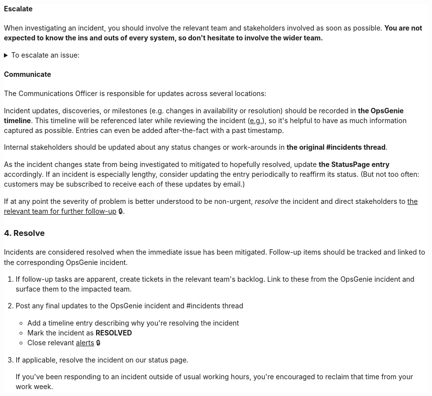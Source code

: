 #### Escalate

When investigating an incident, you should involve the relevant team and stakeholders involved as soon as possible.
**You are not expected to know the ins and outs of every system, so don't hesitate to involve the wider team.**

<details><summary>To escalate an issue:</summary></details>

#### Communicate

The Communications Officer is responsible for updates across several locations:

Incident updates, discoveries, or milestones (e.g. changes in availability or resolution) should be recorded in
**the OpsGenie timeline**. This timeline will be referenced later while reviewing the incident
([e.g.](https://artsy.app.opsgenie.com/reports/post-mortem/b5710803-4bcb-4f0b-a906-4a2343521328/detail)), so it's
helpful to have as much information captured as possible. Entries can even be added after-the-fact with a past
timestamp.

Internal stakeholders should be updated about any status changes or work-arounds in **the original #incidents
thread**.

As the incident changes state from being investigated to mitigated to hopefully resolved, update **the StatusPage
entry** accordingly. If an incident is especially lengthy, consider updating the entry periodically to reaffirm its
status. (But not too often: customers may be subscribed to receive each of these updates by email.)

If at any point the severity of problem is better understood to be non-urgent, _resolve_ the incident and direct
stakeholders to
[the relevant team for further follow-up](https://www.notion.so/artsy/Guide-to-reporting-bugs-cc25e1ff41194228b476c4963c646817) 🔒.

### 4. Resolve

Incidents are considered resolved when the immediate issue has been mitigated. Follow-up items should be tracked
and linked to the corresponding OpsGenie incident.

1. If follow-up tasks are apparent, create tickets in the relevant team's backlog. Link to these from the OpsGenie
   incident and surface them to the impacted team.
2. Post any final updates to the OpsGenie incident and #incidents thread

   - Add a timeline entry describing why you're resolving the incident
   - Mark the incident as **RESOLVED**
   - Close relevant [alerts](https://artsy.app.opsgenie.com/alert/list) 🔒

3. If applicable, resolve the incident on our status page.

   If you've been responding to an incident outside of usual working hours, you're encouraged to reclaim that time
from your work week.
